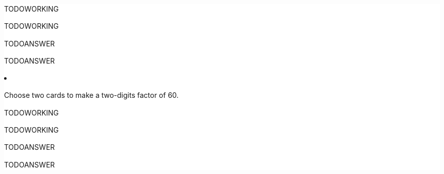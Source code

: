 TODOWORKING

</div>
<div class='working'>

TODOWORKING

</div>
</div>
<div class='answers'>
<div class='answer'>

TODOANSWER

</div>
<div class='answer'>

TODOANSWER

</div>
</div>

</div>
</li>
<li>
<div class='question_envelope rag_red subquestion'>
<div class='topics'>
<ul>
</ul>
</div>
<div class='question subquestion'>

Choose two cards to make a two-digits factor of $60$.

</div>
<div class='workings'>
<div class='working'>

TODOWORKING

</div>
<div class='working'>

TODOWORKING

</div>
</div>
<div class='answers'>
<div class='answer'>

TODOANSWER

</div>
<div class='answer'>

TODOANSWER

</div>
</div>
